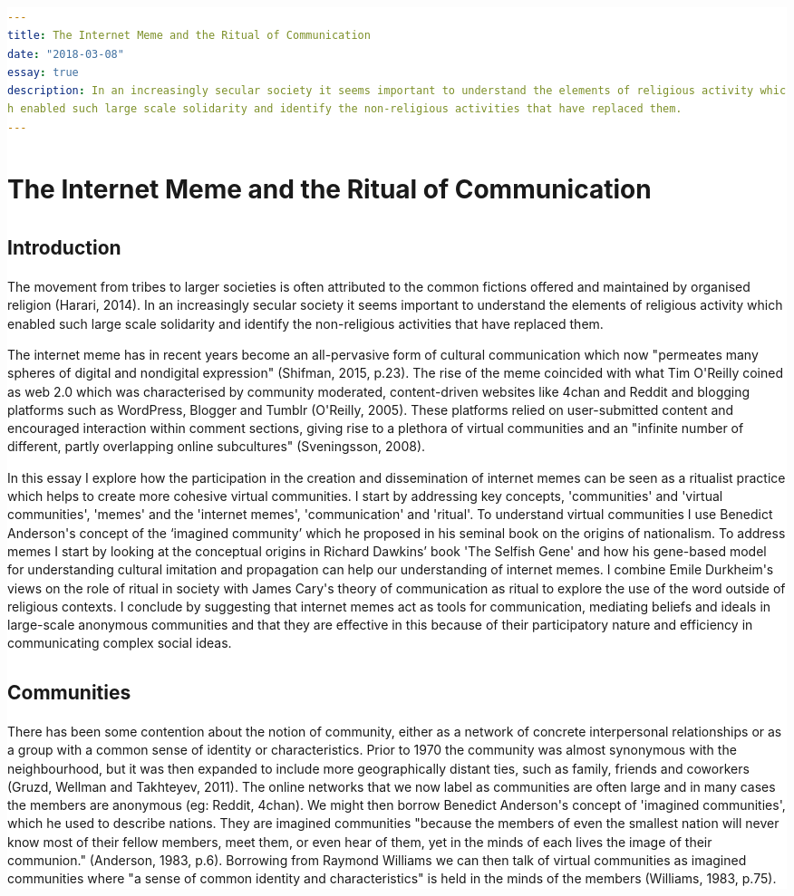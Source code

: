```yaml
---
title: The Internet Meme and the Ritual of Communication
date: "2018-03-08"
essay: true
description: In an increasingly secular society it seems important to understand the elements of religious activity which enabled such large scale solidarity and identify the non-religious activities that have replaced them.
---
```


# The Internet Meme and the Ritual of Communication

## Introduction

The movement from tribes to larger societies is often attributed to the common fictions offered and maintained by organised religion (Harari, 2014). In an increasingly secular society it seems important to understand the elements of religious activity which enabled such large scale solidarity and identify the non-religious activities that have replaced them.

The internet meme has in recent years become an all-pervasive form of cultural communication which now "permeates many spheres of digital and nondigital expression" (Shifman, 2015, p.23). The rise of the meme coincided with what Tim O'Reilly coined as web 2.0 which was characterised by community moderated, content-driven websites like 4chan and Reddit and blogging platforms such as WordPress, Blogger and Tumblr (O'Reilly, 2005). These platforms relied on user-submitted content and encouraged interaction within comment sections, giving rise to a plethora of virtual communities and an "infinite number of different, partly overlapping online subcultures" (Sveningsson, 2008).

In this essay I explore how the participation in the creation and dissemination of internet memes can be seen as a ritualist practice which helps to create more cohesive virtual communities. I start by addressing key concepts, 'communities' and 'virtual communities', 'memes' and the 'internet memes', 'communication' and 'ritual'. To understand virtual communities I use Benedict Anderson's concept of the ‘imagined community’ which he proposed in his seminal book on the origins of nationalism. To address memes I start by looking at the conceptual origins in Richard Dawkins’ book 'The Selfish Gene' and how his gene-based model for understanding cultural imitation and propagation can help our understanding of internet memes. I combine Emile Durkheim's views on the role of ritual in society with James Cary's theory of communication as ritual to explore the use of the word outside of religious contexts. I conclude by suggesting that internet memes act as tools for communication, mediating beliefs and ideals in large-scale anonymous communities and that they are effective in this because of their participatory nature and efficiency in communicating complex social ideas.

## Communities

There has been some contention about the notion of community, either as a network of concrete interpersonal relationships or as a group with a common sense of identity or characteristics. Prior to 1970 the community was almost synonymous with the neighbourhood, but it was then expanded to include more geographically distant ties, such as family, friends and coworkers (Gruzd, Wellman and Takhteyev, 2011). The online networks that we now label as communities are often large and in many cases the members are anonymous (eg: Reddit, 4chan). We might then borrow Benedict Anderson's concept of 'imagined communities', which he used to describe nations. They are imagined communities "because the members of even the smallest nation will never know most of their fellow members, meet them, or even hear of them, yet in the minds of each lives the image of their communion." (Anderson, 1983, p.6). Borrowing from Raymond Williams we can then talk of virtual communities as imagined communities where "a sense of common identity and characteristics" is held in the minds of the members (Williams, 1983, p.75).
